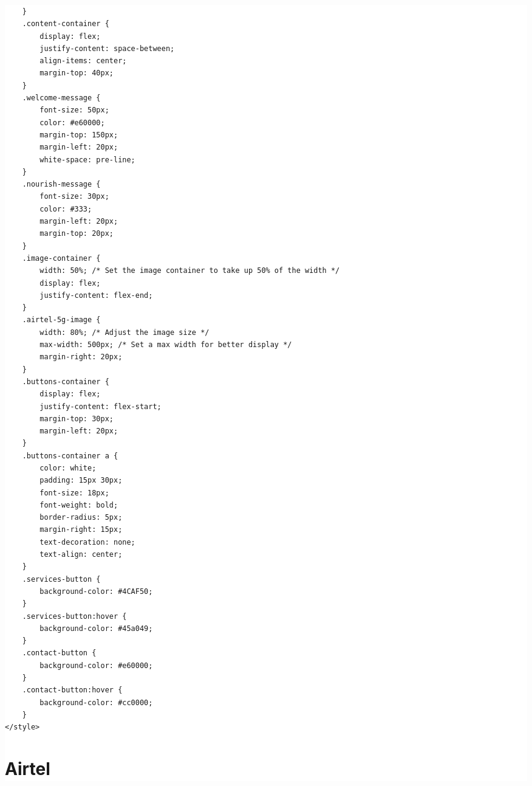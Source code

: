         }
        .content-container {
            display: flex;
            justify-content: space-between;
            align-items: center;
            margin-top: 40px;
        }
        .welcome-message {
            font-size: 50px;
            color: #e60000;
            margin-top: 150px;
            margin-left: 20px;
            white-space: pre-line;
        }
        .nourish-message {
            font-size: 30px;
            color: #333;
            margin-left: 20px;
            margin-top: 20px;
        }
        .image-container {
            width: 50%; /* Set the image container to take up 50% of the width */
            display: flex;
            justify-content: flex-end;
        }
        .airtel-5g-image {
            width: 80%; /* Adjust the image size */
            max-width: 500px; /* Set a max width for better display */
            margin-right: 20px;
        }
        .buttons-container {
            display: flex;
            justify-content: flex-start;
            margin-top: 30px;
            margin-left: 20px;
        }
        .buttons-container a {
            color: white;
            padding: 15px 30px;
            font-size: 18px;
            font-weight: bold;
            border-radius: 5px;
            margin-right: 15px;
            text-decoration: none;
            text-align: center;
        }
        .services-button {
            background-color: #4CAF50;
        }
        .services-button:hover {
            background-color: #45a049;
        }
        .contact-button {
            background-color: #e60000;
        }
        .contact-button:hover {
            background-color: #cc0000;
        }
    </style>
</head>
<body>
  <div class="header-container">
        <h1>Airtel</h1>
        <div class="navbar">